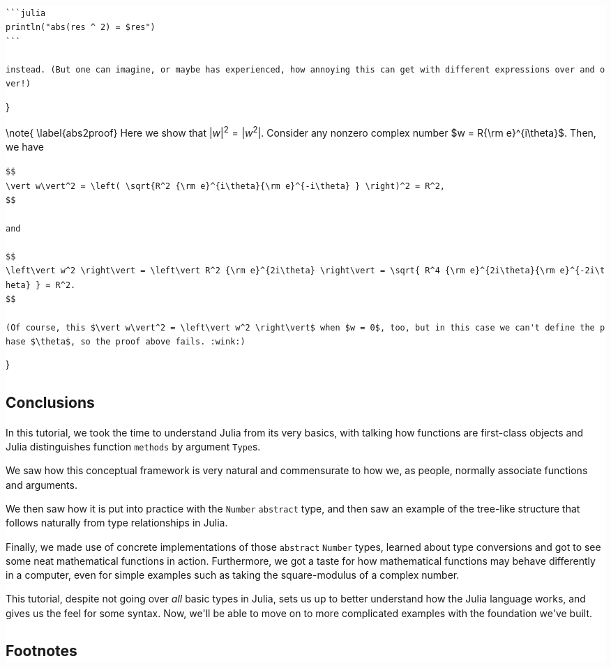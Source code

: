     ```julia
    println("abs(res ^ 2) = $res")
    ```

    instead. (But one can imagine, or maybe has experienced, how annoying this can get with different expressions over and over!)
}

\note{
    \label{abs2proof}
    Here we show that $\vert w\vert^2 = \left\vert w^2 \right\vert$. Consider any nonzero complex number $w = R{\rm e}^{i\theta}$. Then, we have

    $$
    \vert w\vert^2 = \left( \sqrt{R^2 {\rm e}^{i\theta}{\rm e}^{-i\theta} } \right)^2 = R^2,
    $$

    and

    $$
    \left\vert w^2 \right\vert = \left\vert R^2 {\rm e}^{2i\theta} \right\vert = \sqrt{ R^4 {\rm e}^{2i\theta}{\rm e}^{-2i\theta} } = R^2.
    $$

    (Of course, this $\vert w\vert^2 = \left\vert w^2 \right\vert$ when $w = 0$, too, but in this case we can't define the phase $\theta$, so the proof above fails. :wink:) 
}

## Conclusions

In this tutorial, we took the time to understand Julia from its very basics, with talking how functions are first-class objects and Julia distinguishes function `methods` by argument `Type`s.

We saw how this conceptual framework is very natural and commensurate to how we, as people, normally associate functions and arguments.

We then saw how it is put into practice with the `Number` `abstract` type, and then saw an example of the tree-like structure that follows naturally from type relationships in Julia.

Finally, we made use of concrete implementations of those `abstract` `Number` types, learned about type conversions and got to see some neat mathematical functions in action. Furthermore, we got a taste for how mathematical functions may behave differently in a computer, even for simple examples such as taking the square-modulus of a complex number.

This tutorial, despite not going over _all_ basic types in Julia, sets us up to better understand how the Julia language works, and gives us the feel for some syntax. Now, we'll be able to move on to more complicated examples with the foundation we've built.

## Footnotes

[^1]: For the sake of completeness, I want to emphasize that in the OO world, it's not like integer and decimal addition somehow are executed as the same machine code. This implication came from the elementary example of `function`s and `methods`, the main conclusion generalizes well to user-defined `Type`s. In OO languages, it might generalize too all arguments of a function other than the first which is typically a self-reference to the object calling the function.

[^2]: This is only true in the sense of what Julia considers a subtype for compilation purposes. I'll spare you the details for now, but there are indeed "conceptual subtypes" for `Complex` in the sense that one can have a complex number made out of integers or floating-point numbers. But because parametric types are \newtablink{invariant}{https://docs.julialang.org/en/v1/manual/types/#man-parametric-composite-types}, `Complex{Int64}` is **not** a subtype of `Complex{Real}`, even though `Int64` is a subtype of `Real`. This may seem pretty strange at first, but this choice was made for performance (and software development) reasons.

[^3]: Technically speaking, I'm actually just wrong here. It's a little white lie that, at this point, hopefully you'll forgive. Functions in Julia _can_ and _do_ write Julia code. This is called \newtablink{<em>metaprogramming</em>}{https://docs.julialang.org/en/v1/manual/metaprogramming/} and makes the Julia language very powerful. Without going too crazy, symbolic code expressions are data types in Julia that can be manipulated just like `Number`s. One usually writes functions that do this manipulation, and then encapsulates them within a macro to tell the Julia compiler to evaluate it, construct the new code expressions, and then evaluate it in place.
